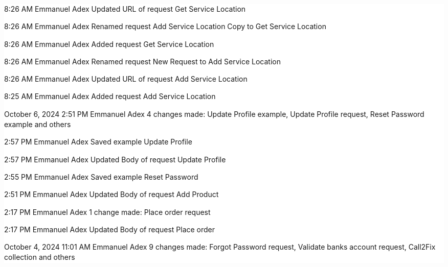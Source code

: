 8:26 AM
Emmanuel Adex
Updated URL of request Get Service Location

8:26 AM
Emmanuel Adex
Renamed request Add Service Location Copy to Get Service Location

8:26 AM
Emmanuel Adex
Added request Get Service Location

8:26 AM
Emmanuel Adex
Renamed request New Request to Add Service Location

8:26 AM
Emmanuel Adex
Updated URL of request Add Service Location

8:25 AM
Emmanuel Adex
Added request Add Service Location

October 6, 2024
2:51 PM
Emmanuel Adex
4 changes made: Update Profile example, Update Profile request, Reset Password example and others

2:57 PM
Emmanuel Adex
Saved example Update Profile

2:57 PM
Emmanuel Adex
Updated Body of request Update Profile

2:55 PM
Emmanuel Adex
Saved example Reset Password

2:51 PM
Emmanuel Adex
Updated Body of request Add Product

2:17 PM
Emmanuel Adex
1 change made: Place order request

2:17 PM
Emmanuel Adex
Updated Body of request Place order

October 4, 2024
11:01 AM
Emmanuel Adex
9 changes made: Forgot Password request, Validate banks account request, Call2Fix collection and others
